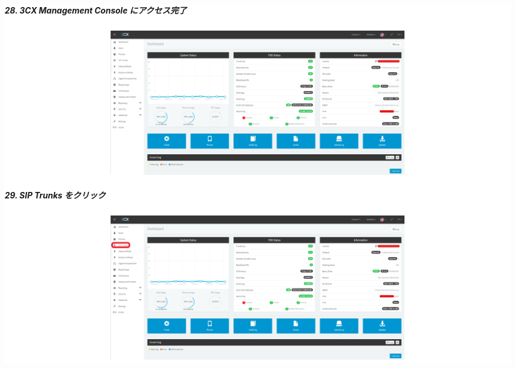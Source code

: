 ##### **28.** 3CX Management Console にアクセス完了

<p align="center">
    <img src="./doc/27.png" width="500px"/>
</p>

##### **29.** SIP Trunks をクリック

<p align="center">
    <img src="./doc/28.png" width="500px"/>
</p>
